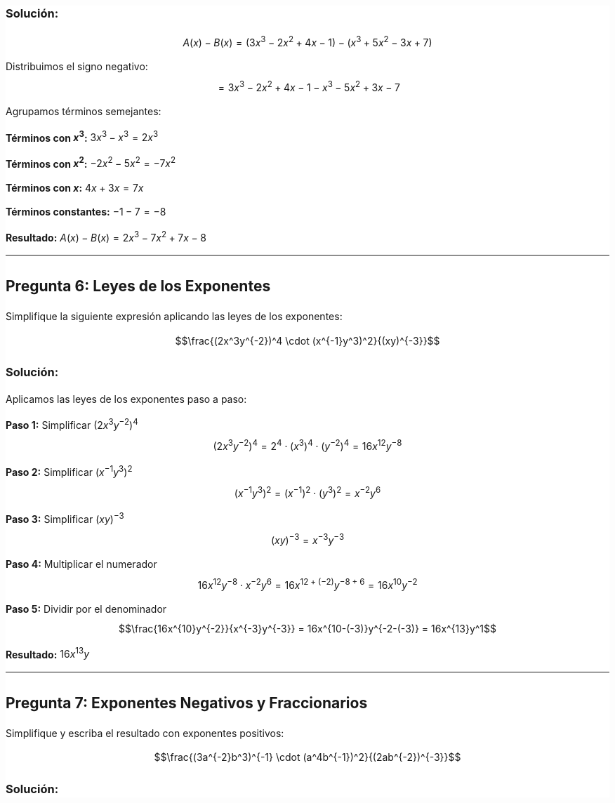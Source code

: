 ### Solución:

$$A(x) - B(x) = (3x^3 - 2x^2 + 4x - 1) - (x^3 + 5x^2 - 3x + 7)$$

Distribuimos el signo negativo:
$$= 3x^3 - 2x^2 + 4x - 1 - x^3 - 5x^2 + 3x - 7$$

Agrupamos términos semejantes:

**Términos con $x^3$:** $3x^3 - x^3 = 2x^3$

**Términos con $x^2$:** $-2x^2 - 5x^2 = -7x^2$

**Términos con $x$:** $4x + 3x = 7x$

**Términos constantes:** $-1 - 7 = -8$

**Resultado:** $A(x) - B(x) = 2x^3 - 7x^2 + 7x - 8$

---

## Pregunta 6: Leyes de los Exponentes

Simplifique la siguiente expresión aplicando las leyes de los exponentes:

$$\frac{(2x^3y^{-2})^4 \cdot (x^{-1}y^3)^2}{(xy)^{-3}}$$

### Solución:

Aplicamos las leyes de los exponentes paso a paso:

**Paso 1:** Simplificar $(2x^3y^{-2})^4$
$$(2x^3y^{-2})^4 = 2^4 \cdot (x^3)^4 \cdot (y^{-2})^4 = 16x^{12}y^{-8}$$

**Paso 2:** Simplificar $(x^{-1}y^3)^2$
$$(x^{-1}y^3)^2 = (x^{-1})^2 \cdot (y^3)^2 = x^{-2}y^6$$

**Paso 3:** Simplificar $(xy)^{-3}$
$$(xy)^{-3} = x^{-3}y^{-3}$$

**Paso 4:** Multiplicar el numerador
$$16x^{12}y^{-8} \cdot x^{-2}y^6 = 16x^{12+(-2)}y^{-8+6} = 16x^{10}y^{-2}$$

**Paso 5:** Dividir por el denominador
$$\frac{16x^{10}y^{-2}}{x^{-3}y^{-3}} = 16x^{10-(-3)}y^{-2-(-3)} = 16x^{13}y^1$$

**Resultado:** $16x^{13}y$

---

## Pregunta 7: Exponentes Negativos y Fraccionarios

Simplifique y escriba el resultado con exponentes positivos:

$$\frac{(3a^{-2}b^3)^{-1} \cdot (a^4b^{-1})^2}{(2ab^{-2})^{-3}}$$

### Solución:
